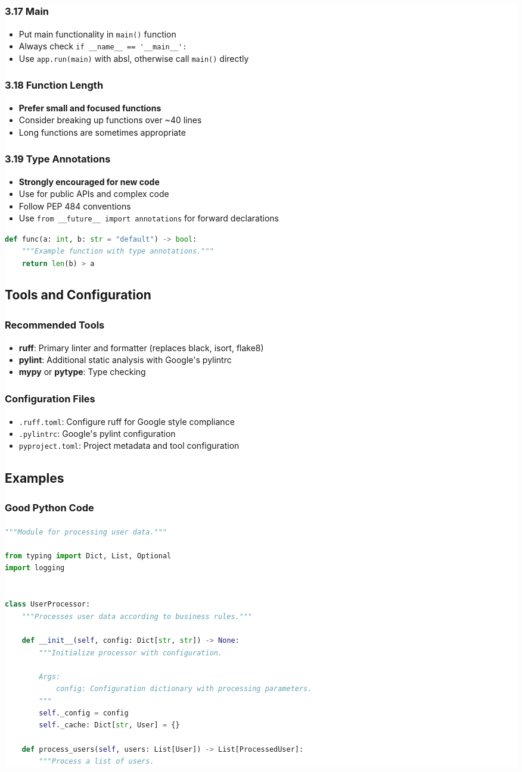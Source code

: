 ### 3.17 Main

- Put main functionality in `main()` function
- Always check `if __name__ == '__main__':`
- Use `app.run(main)` with absl, otherwise call `main()` directly

### 3.18 Function Length

- **Prefer small and focused functions**
- Consider breaking up functions over ~40 lines
- Long functions are sometimes appropriate

### 3.19 Type Annotations

- **Strongly encouraged for new code**
- Use for public APIs and complex code
- Follow PEP 484 conventions
- Use `from __future__ import annotations` for forward declarations

```python
def func(a: int, b: str = "default") -> bool:
    """Example function with type annotations."""
    return len(b) > a
```

## Tools and Configuration

### Recommended Tools

- **ruff**: Primary linter and formatter (replaces black, isort, flake8)
- **pylint**: Additional static analysis with Google's pylintrc
- **mypy** or **pytype**: Type checking

### Configuration Files

- `.ruff.toml`: Configure ruff for Google style compliance
- `.pylintrc`: Google's pylint configuration
- `pyproject.toml`: Project metadata and tool configuration

## Examples

### Good Python Code

```python
"""Module for processing user data."""

from typing import Dict, List, Optional
import logging


class UserProcessor:
    """Processes user data according to business rules."""

    def __init__(self, config: Dict[str, str]) -> None:
        """Initialize processor with configuration.

        Args:
            config: Configuration dictionary with processing parameters.
        """
        self._config = config
        self._cache: Dict[str, User] = {}

    def process_users(self, users: List[User]) -> List[ProcessedUser]:
        """Process a list of users.
```
